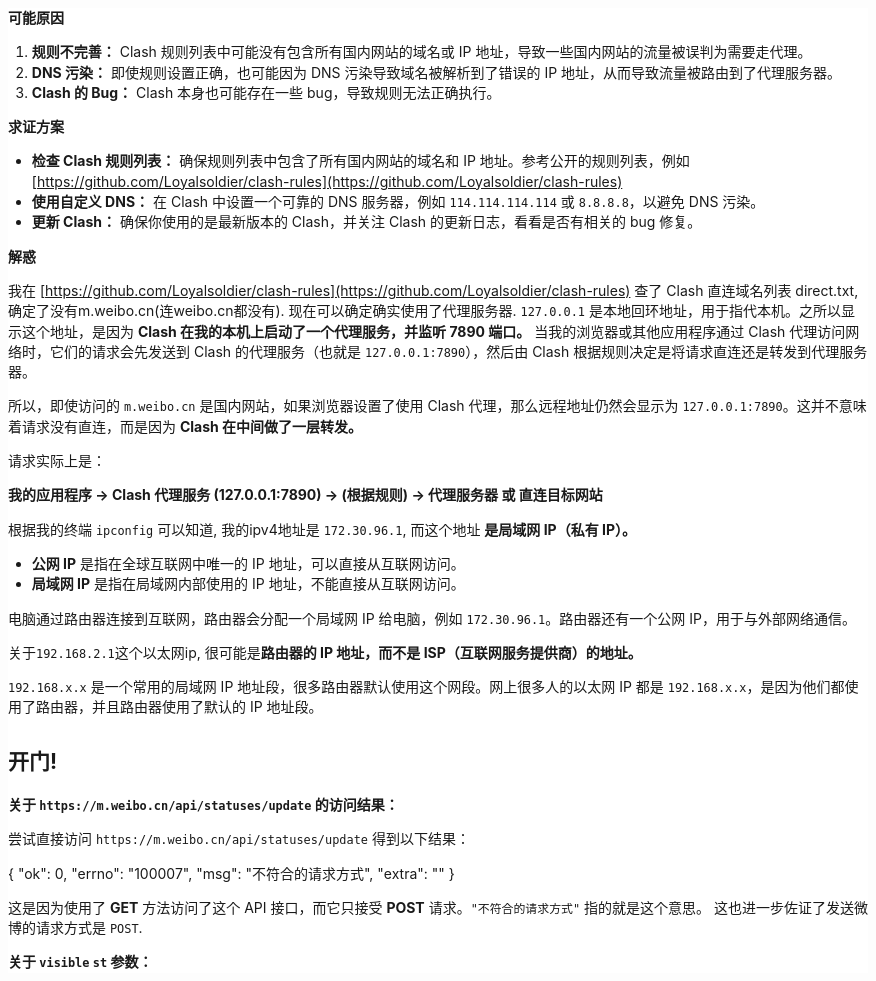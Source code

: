**可能原因**

1. **规则不完善：**  Clash 规则列表中可能没有包含所有国内网站的域名或 IP 地址，导致一些国内网站的流量被误判为需要走代理。
2. **DNS 污染：**  即使规则设置正确，也可能因为 DNS 污染导致域名被解析到了错误的 IP 地址，从而导致流量被路由到了代理服务器。
3. **Clash 的 Bug：**  Clash 本身也可能存在一些 bug，导致规则无法正确执行。

**求证方案**

*   **检查 Clash 规则列表：**  确保规则列表中包含了所有国内网站的域名和 IP 地址。参考公开的规则列表，例如 [https://github.com/Loyalsoldier/clash-rules](https://github.com/Loyalsoldier/clash-rules)
*   **使用自定义 DNS：**  在 Clash 中设置一个可靠的 DNS 服务器，例如 `114.114.114.114` 或 `8.8.8.8`，以避免 DNS 污染。
*   **更新 Clash：**  确保你使用的是最新版本的 Clash，并关注 Clash 的更新日志，看看是否有相关的 bug 修复。

**解惑**

我在 [https://github.com/Loyalsoldier/clash-rules](https://github.com/Loyalsoldier/clash-rules) 查了 Clash 直连域名列表 direct.txt, 确定了没有m.weibo.cn(连weibo.cn都没有). 现在可以确定确实使用了代理服务器. `127.0.0.1` 是本地回环地址，用于指代本机。之所以显示这个地址，是因为 **Clash 在我的本机上启动了一个代理服务，并监听 7890 端口。** 当我的浏览器或其他应用程序通过 Clash 代理访问网络时，它们的请求会先发送到 Clash 的代理服务（也就是 `127.0.0.1:7890`），然后由 Clash 根据规则决定是将请求直连还是转发到代理服务器。

所以，即使访问的 `m.weibo.cn` 是国内网站，如果浏览器设置了使用 Clash 代理，那么远程地址仍然会显示为 `127.0.0.1:7890`。这并不意味着请求没有直连，而是因为 **Clash 在中间做了一层转发。**

请求实际上是：

**我的应用程序 -> Clash 代理服务 (127.0.0.1:7890) -> (根据规则) -> 代理服务器 或 直连目标网站**


根据我的终端 `ipconfig` 可以知道, 我的ipv4地址是 `172.30.96.1`, 而这个地址 **是局域网 IP（私有 IP）。**  

*   **公网 IP** 是指在全球互联网中唯一的 IP 地址，可以直接从互联网访问。
*   **局域网 IP** 是指在局域网内部使用的 IP 地址，不能直接从互联网访问。

电脑通过路由器连接到互联网，路由器会分配一个局域网 IP 给电脑，例如 `172.30.96.1`。路由器还有一个公网 IP，用于与外部网络通信。

关于`192.168.2.1`这个以太网ip, 很可能是**路由器的 IP 地址，而不是 ISP（互联网服务提供商）的地址。**

`192.168.x.x` 是一个常用的局域网 IP 地址段，很多路由器默认使用这个网段。网上很多人的以太网 IP 都是 `192.168.x.x`，是因为他们都使用了路由器，并且路由器使用了默认的 IP 地址段。



## **开门!**

**关于 `https://m.weibo.cn/api/statuses/update` 的访问结果：**

尝试直接访问 `https://m.weibo.cn/api/statuses/update` 得到以下结果：


{
  "ok": 0,
  "errno": "100007",
  "msg": "不符合的请求方式",
  "extra": ""
}


这是因为使用了 **GET** 方法访问了这个 API 接口，而它只接受 **POST** 请求。`"不符合的请求方式"` 指的就是这个意思。 这也进一步佐证了发送微博的请求方式是 `POST`.

**关于 `visible` `st` 参数：**
